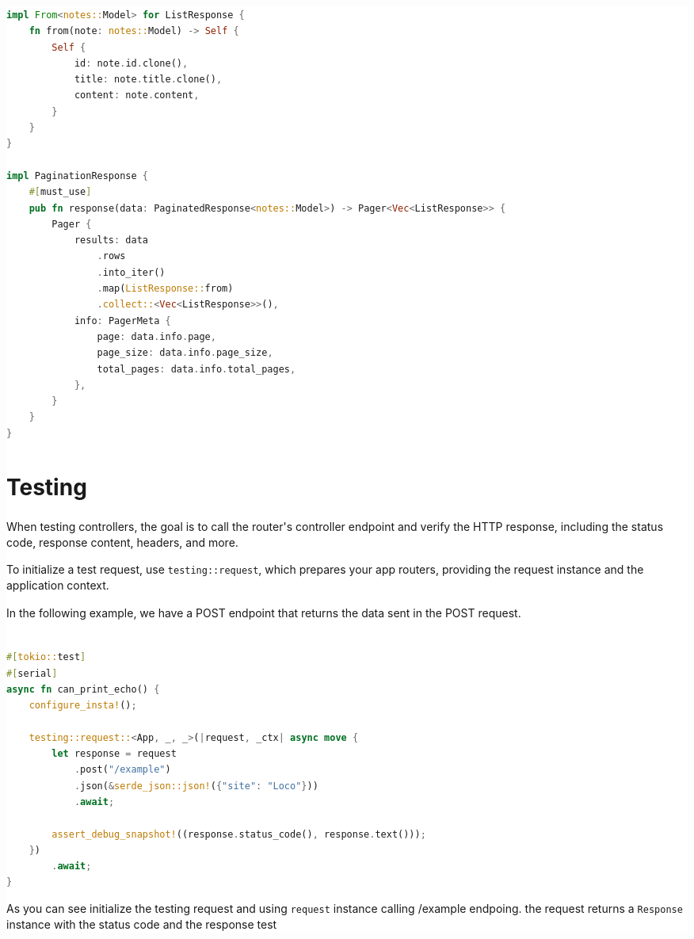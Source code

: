 ```rust
impl From<notes::Model> for ListResponse {
    fn from(note: notes::Model) -> Self {
        Self {
            id: note.id.clone(),
            title: note.title.clone(),
            content: note.content,
        }
    }
}

impl PaginationResponse {
    #[must_use]
    pub fn response(data: PaginatedResponse<notes::Model>) -> Pager<Vec<ListResponse>> {
        Pager {
            results: data
                .rows
                .into_iter()
                .map(ListResponse::from)
                .collect::<Vec<ListResponse>>(),
            info: PagerMeta {
                page: data.info.page,
                page_size: data.info.page_size,
                total_pages: data.info.total_pages,
            },
        }
    }
}
```

# Testing

When testing controllers, the goal is to call the router's controller endpoint and verify the HTTP response, including
the status code, response content, headers, and more.

To initialize a test request, use `testing::request`, which prepares your app routers, providing the request instance
and the application context.

In the following example, we have a POST endpoint that returns the data sent in the POST request.

```rust

#[tokio::test]
#[serial]
async fn can_print_echo() {
    configure_insta!();

    testing::request::<App, _, _>(|request, _ctx| async move {
        let response = request
            .post("/example")
            .json(&serde_json::json!({"site": "Loco"}))
            .await;

        assert_debug_snapshot!((response.status_code(), response.text()));
    })
        .await;
}
```

As you can see initialize the testing request and using `request` instance calling /example endpoing.
the request returns a `Response` instance with the status code and the response test
